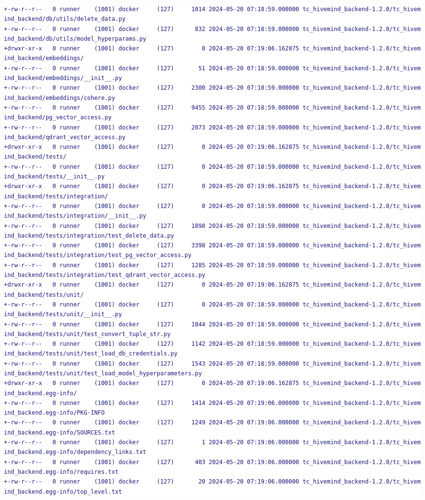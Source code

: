```diff
+-rw-r--r--   0 runner    (1001) docker     (127)     1014 2024-05-20 07:18:59.000000 tc_hivemind_backend-1.2.0/tc_hivemind_backend/db/utils/delete_data.py
+-rw-r--r--   0 runner    (1001) docker     (127)      832 2024-05-20 07:18:59.000000 tc_hivemind_backend-1.2.0/tc_hivemind_backend/db/utils/model_hyperparams.py
+drwxr-xr-x   0 runner    (1001) docker     (127)        0 2024-05-20 07:19:06.162875 tc_hivemind_backend-1.2.0/tc_hivemind_backend/embeddings/
+-rw-r--r--   0 runner    (1001) docker     (127)       51 2024-05-20 07:18:59.000000 tc_hivemind_backend-1.2.0/tc_hivemind_backend/embeddings/__init__.py
+-rw-r--r--   0 runner    (1001) docker     (127)     2300 2024-05-20 07:18:59.000000 tc_hivemind_backend-1.2.0/tc_hivemind_backend/embeddings/cohere.py
+-rw-r--r--   0 runner    (1001) docker     (127)     9455 2024-05-20 07:18:59.000000 tc_hivemind_backend-1.2.0/tc_hivemind_backend/pg_vector_access.py
+-rw-r--r--   0 runner    (1001) docker     (127)     2073 2024-05-20 07:18:59.000000 tc_hivemind_backend-1.2.0/tc_hivemind_backend/qdrant_vector_access.py
+drwxr-xr-x   0 runner    (1001) docker     (127)        0 2024-05-20 07:19:06.162875 tc_hivemind_backend-1.2.0/tc_hivemind_backend/tests/
+-rw-r--r--   0 runner    (1001) docker     (127)        0 2024-05-20 07:18:59.000000 tc_hivemind_backend-1.2.0/tc_hivemind_backend/tests/__init__.py
+drwxr-xr-x   0 runner    (1001) docker     (127)        0 2024-05-20 07:19:06.162875 tc_hivemind_backend-1.2.0/tc_hivemind_backend/tests/integration/
+-rw-r--r--   0 runner    (1001) docker     (127)        0 2024-05-20 07:18:59.000000 tc_hivemind_backend-1.2.0/tc_hivemind_backend/tests/integration/__init__.py
+-rw-r--r--   0 runner    (1001) docker     (127)     1898 2024-05-20 07:18:59.000000 tc_hivemind_backend-1.2.0/tc_hivemind_backend/tests/integration/test_delete_data.py
+-rw-r--r--   0 runner    (1001) docker     (127)     3398 2024-05-20 07:18:59.000000 tc_hivemind_backend-1.2.0/tc_hivemind_backend/tests/integration/test_pg_vector_access.py
+-rw-r--r--   0 runner    (1001) docker     (127)     1285 2024-05-20 07:18:59.000000 tc_hivemind_backend-1.2.0/tc_hivemind_backend/tests/integration/test_qdrant_vector_access.py
+drwxr-xr-x   0 runner    (1001) docker     (127)        0 2024-05-20 07:19:06.162875 tc_hivemind_backend-1.2.0/tc_hivemind_backend/tests/unit/
+-rw-r--r--   0 runner    (1001) docker     (127)        0 2024-05-20 07:18:59.000000 tc_hivemind_backend-1.2.0/tc_hivemind_backend/tests/unit/__init__.py
+-rw-r--r--   0 runner    (1001) docker     (127)     1044 2024-05-20 07:18:59.000000 tc_hivemind_backend-1.2.0/tc_hivemind_backend/tests/unit/test_convert_tuple_str.py
+-rw-r--r--   0 runner    (1001) docker     (127)     1142 2024-05-20 07:18:59.000000 tc_hivemind_backend-1.2.0/tc_hivemind_backend/tests/unit/test_load_db_credentials.py
+-rw-r--r--   0 runner    (1001) docker     (127)     1543 2024-05-20 07:18:59.000000 tc_hivemind_backend-1.2.0/tc_hivemind_backend/tests/unit/test_load_model_hyperparameters.py
+drwxr-xr-x   0 runner    (1001) docker     (127)        0 2024-05-20 07:19:06.162875 tc_hivemind_backend-1.2.0/tc_hivemind_backend.egg-info/
+-rw-r--r--   0 runner    (1001) docker     (127)     1414 2024-05-20 07:19:06.000000 tc_hivemind_backend-1.2.0/tc_hivemind_backend.egg-info/PKG-INFO
+-rw-r--r--   0 runner    (1001) docker     (127)     1249 2024-05-20 07:19:06.000000 tc_hivemind_backend-1.2.0/tc_hivemind_backend.egg-info/SOURCES.txt
+-rw-r--r--   0 runner    (1001) docker     (127)        1 2024-05-20 07:19:06.000000 tc_hivemind_backend-1.2.0/tc_hivemind_backend.egg-info/dependency_links.txt
+-rw-r--r--   0 runner    (1001) docker     (127)      403 2024-05-20 07:19:06.000000 tc_hivemind_backend-1.2.0/tc_hivemind_backend.egg-info/requires.txt
+-rw-r--r--   0 runner    (1001) docker     (127)       20 2024-05-20 07:19:06.000000 tc_hivemind_backend-1.2.0/tc_hivemind_backend.egg-info/top_level.txt
```
